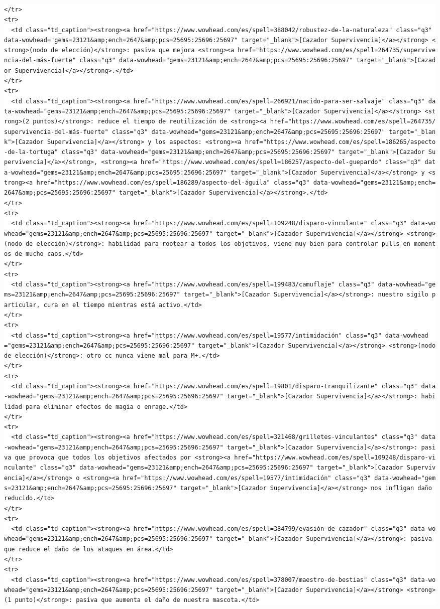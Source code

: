     </tr>
    <tr>
      <td class="td_caption"><strong><a href="https://www.wowhead.com/es/spell=388042/robustez-de-la-naturaleza" class="q3" data-wowhead="gems=23121&amp;ench=2647&amp;pcs=25695:25696:25697" target="_blank">[Cazador Supervivencia]</a></strong> <strong>(nodo de elección)</strong>: pasiva que mejora <strong><a href="https://www.wowhead.com/es/spell=264735/supervivencia-del-más-fuerte" class="q3" data-wowhead="gems=23121&amp;ench=2647&amp;pcs=25695:25696:25697" target="_blank">[Cazador Supervivencia]</a></strong>.</td>
    </tr>
    <tr>
      <td class="td_caption"><strong><a href="https://www.wowhead.com/es/spell=266921/nacido-para-ser-salvaje" class="q3" data-wowhead="gems=23121&amp;ench=2647&amp;pcs=25695:25696:25697" target="_blank">[Cazador Supervivencia]</a></strong> <strong>(2 puntos)</strong>: reduce el tiempo de reutilización de <strong><a href="https://www.wowhead.com/es/spell=264735/supervivencia-del-más-fuerte" class="q3" data-wowhead="gems=23121&amp;ench=2647&amp;pcs=25695:25696:25697" target="_blank">[Cazador Supervivencia]</a></strong> y los aspectos: <strong><a href="https://www.wowhead.com/es/spell=186265/aspecto-de-la-tortuga" class="q3" data-wowhead="gems=23121&amp;ench=2647&amp;pcs=25695:25696:25697" target="_blank">[Cazador Supervivencia]</a></strong>, <strong><a href="https://www.wowhead.com/es/spell=186257/aspecto-del-guepardo" class="q3" data-wowhead="gems=23121&amp;ench=2647&amp;pcs=25695:25696:25697" target="_blank">[Cazador Supervivencia]</a></strong> y <strong><a href="https://www.wowhead.com/es/spell=186289/aspecto-del-águila" class="q3" data-wowhead="gems=23121&amp;ench=2647&amp;pcs=25695:25696:25697" target="_blank">[Cazador Supervivencia]</a></strong>.</td>
    </tr>
    <tr>
      <td class="td_caption"><strong><a href="https://www.wowhead.com/es/spell=109248/disparo-vinculante" class="q3" data-wowhead="gems=23121&amp;ench=2647&amp;pcs=25695:25696:25697" target="_blank">[Cazador Supervivencia]</a></strong> <strong>(nodo de elección)</strong>: habilidad para rootear a todos los objetivos, viene muy bien para controlar pulls en momentos de mucho caos.</td>
    </tr>
    <tr>
      <td class="td_caption"><strong><a href="https://www.wowhead.com/es/spell=199483/camuflaje" class="q3" data-wowhead="gems=23121&amp;ench=2647&amp;pcs=25695:25696:25697" target="_blank">[Cazador Supervivencia]</a></strong>: nuestro sigilo particular, cura en el tiempo mientras está activo.</td>
    </tr>
    <tr>
      <td class="td_caption"><strong><a href="https://www.wowhead.com/es/spell=19577/intimidación" class="q3" data-wowhead="gems=23121&amp;ench=2647&amp;pcs=25695:25696:25697" target="_blank">[Cazador Supervivencia]</a></strong> <strong>(nodo de elección)</strong>: otro cc nunca viene mal para M+.</td>
    </tr>
    <tr>
      <td class="td_caption"><strong><a href="https://www.wowhead.com/es/spell=19801/disparo-tranquilizante" class="q3" data-wowhead="gems=23121&amp;ench=2647&amp;pcs=25695:25696:25697" target="_blank">[Cazador Supervivencia]</a></strong>: habilidad para eliminar efectos de magia o enrage.</td>
    </tr>
    <tr>
      <td class="td_caption"><strong><a href="https://www.wowhead.com/es/spell=321468/grilletes-vinculantes" class="q3" data-wowhead="gems=23121&amp;ench=2647&amp;pcs=25695:25696:25697" target="_blank">[Cazador Supervivencia]</a></strong>: pasiva que provoca que todos los objetivos afectados por <strong><a href="https://www.wowhead.com/es/spell=109248/disparo-vinculante" class="q3" data-wowhead="gems=23121&amp;ench=2647&amp;pcs=25695:25696:25697" target="_blank">[Cazador Supervivencia]</a></strong> o <strong><a href="https://www.wowhead.com/es/spell=19577/intimidación" class="q3" data-wowhead="gems=23121&amp;ench=2647&amp;pcs=25695:25696:25697" target="_blank">[Cazador Supervivencia]</a></strong> nos infligan daño reducido.</td>
    </tr>
    <tr>
      <td class="td_caption"><strong><a href="https://www.wowhead.com/es/spell=384799/evasión-de-cazador" class="q3" data-wowhead="gems=23121&amp;ench=2647&amp;pcs=25695:25696:25697" target="_blank">[Cazador Supervivencia]</a></strong>: pasiva que reduce el daño de los ataques en área.</td>
    </tr>
    <tr>
      <td class="td_caption"><strong><a href="https://www.wowhead.com/es/spell=378007/maestro-de-bestias" class="q3" data-wowhead="gems=23121&amp;ench=2647&amp;pcs=25695:25696:25697" target="_blank">[Cazador Supervivencia]</a></strong> <strong>(1 punto)</strong>: pasiva que aumenta el daño de nuestra mascota.</td>
